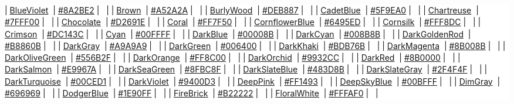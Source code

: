 | [BlueViolet](<http://www.w3schools.com/tags/ref\_color\_tryit.asp?color=BlueViolet>)  | [\#8A2BE2](<http://www.w3schools.com/tags/ref\_color\_tryit.asp?hex=8A2BE2>) |   |
| [Brown](<http://www.w3schools.com/tags/ref\_color\_tryit.asp?color=Brown>)  | [\#A52A2A](<http://www.w3schools.com/tags/ref\_color\_tryit.asp?hex=A52A2A>) |   |
| [BurlyWood](<http://www.w3schools.com/tags/ref\_color\_tryit.asp?color=BurlyWood>)  | [\#DEB887](<http://www.w3schools.com/tags/ref\_color\_tryit.asp?hex=DEB887>) |   |
| [CadetBlue](<http://www.w3schools.com/tags/ref\_color\_tryit.asp?color=CadetBlue>)  | [\#5F9EA0](<http://www.w3schools.com/tags/ref\_color\_tryit.asp?hex=5F9EA0>) |   |
| [Chartreuse](<http://www.w3schools.com/tags/ref\_color\_tryit.asp?color=Chartreuse>)  | [\#7FFF00](<http://www.w3schools.com/tags/ref\_color\_tryit.asp?hex=7FFF00>) |   |
| [Chocolate](<http://www.w3schools.com/tags/ref\_color\_tryit.asp?color=Chocolate>)  | [\#D2691E](<http://www.w3schools.com/tags/ref\_color\_tryit.asp?hex=D2691E>) |   |
| [Coral](<http://www.w3schools.com/tags/ref\_color\_tryit.asp?color=Coral>)  | [\#FF7F50](<http://www.w3schools.com/tags/ref\_color\_tryit.asp?hex=FF7F50>) |   |
| [CornflowerBlue](<http://www.w3schools.com/tags/ref\_color\_tryit.asp?color=CornflowerBlue>)  | [\#6495ED](<http://www.w3schools.com/tags/ref\_color\_tryit.asp?hex=6495ED>) |   |
| [Cornsilk](<http://www.w3schools.com/tags/ref\_color\_tryit.asp?color=Cornsilk>)  | [\#FFF8DC](<http://www.w3schools.com/tags/ref\_color\_tryit.asp?hex=FFF8DC>) |   |
| [Crimson](<http://www.w3schools.com/tags/ref\_color\_tryit.asp?color=Crimson>)  | [\#DC143C](<http://www.w3schools.com/tags/ref\_color\_tryit.asp?hex=DC143C>) |   |
| [Cyan](<http://www.w3schools.com/tags/ref\_color\_tryit.asp?color=Cyan>)  | [\#00FFFF](<http://www.w3schools.com/tags/ref\_color\_tryit.asp?hex=00FFFF>) |   |
| [DarkBlue](<http://www.w3schools.com/tags/ref\_color\_tryit.asp?color=DarkBlue>)  | [\#00008B](<http://www.w3schools.com/tags/ref\_color\_tryit.asp?hex=00008B>) |   |
| [DarkCyan](<http://www.w3schools.com/tags/ref\_color\_tryit.asp?color=DarkCyan>)  | [\#008B8B](<http://www.w3schools.com/tags/ref\_color\_tryit.asp?hex=008B8B>) |   |
| [DarkGoldenRod](<http://www.w3schools.com/tags/ref\_color\_tryit.asp?color=DarkGoldenRod>)  | [\#B8860B](<http://www.w3schools.com/tags/ref\_color\_tryit.asp?hex=B8860B>) |   |
| [DarkGray](<http://www.w3schools.com/tags/ref\_color\_tryit.asp?color=DarkGray>)  | [\#A9A9A9](<http://www.w3schools.com/tags/ref\_color\_tryit.asp?hex=A9A9A9>) |   |
| [DarkGreen](<http://www.w3schools.com/tags/ref\_color\_tryit.asp?color=DarkGreen>)  | [\#006400](<http://www.w3schools.com/tags/ref\_color\_tryit.asp?hex=006400>) |   |
| [DarkKhaki](<http://www.w3schools.com/tags/ref\_color\_tryit.asp?color=DarkKhaki>)  | [\#BDB76B](<http://www.w3schools.com/tags/ref\_color\_tryit.asp?hex=BDB76B>) |   |
| [DarkMagenta](<http://www.w3schools.com/tags/ref\_color\_tryit.asp?color=DarkMagenta>)  | [\#8B008B](<http://www.w3schools.com/tags/ref\_color\_tryit.asp?hex=8B008B>) |   |
| [DarkOliveGreen](<http://www.w3schools.com/tags/ref\_color\_tryit.asp?color=DarkOliveGreen>)  | [\#556B2F](<http://www.w3schools.com/tags/ref\_color\_tryit.asp?hex=556B2F>) |   |
| [DarkOrange](<http://www.w3schools.com/tags/ref\_color\_tryit.asp?color=DarkOrange>)  | [\#FF8C00](<http://www.w3schools.com/tags/ref\_color\_tryit.asp?hex=FF8C00>) |   |
| [DarkOrchid](<http://www.w3schools.com/tags/ref\_color\_tryit.asp?color=DarkOrchid>)  | [\#9932CC](<http://www.w3schools.com/tags/ref\_color\_tryit.asp?hex=9932CC>) |   |
| [DarkRed](<http://www.w3schools.com/tags/ref\_color\_tryit.asp?color=DarkRed>)  | [\#8B0000](<http://www.w3schools.com/tags/ref\_color\_tryit.asp?hex=8B0000>) |   |
| [DarkSalmon](<http://www.w3schools.com/tags/ref\_color\_tryit.asp?color=DarkSalmon>)  | [\#E9967A](<http://www.w3schools.com/tags/ref\_color\_tryit.asp?hex=E9967A>) |   |
| [DarkSeaGreen](<http://www.w3schools.com/tags/ref\_color\_tryit.asp?color=DarkSeaGreen>)  | [\#8FBC8F](<http://www.w3schools.com/tags/ref\_color\_tryit.asp?hex=8FBC8F>) |   |
| [DarkSlateBlue](<http://www.w3schools.com/tags/ref\_color\_tryit.asp?color=DarkSlateBlue>)  | [\#483D8B](<http://www.w3schools.com/tags/ref\_color\_tryit.asp?hex=483D8B>) |   |
| [DarkSlateGray](<http://www.w3schools.com/tags/ref\_color\_tryit.asp?color=DarkSlateGray>)  | [\#2F4F4F](<http://www.w3schools.com/tags/ref\_color\_tryit.asp?hex=2F4F4F>) |   |
| [DarkTurquoise](<http://www.w3schools.com/tags/ref\_color\_tryit.asp?color=DarkTurquoise>)  | [\#00CED1](<http://www.w3schools.com/tags/ref\_color\_tryit.asp?hex=00CED1>) |   |
| [DarkViolet](<http://www.w3schools.com/tags/ref\_color\_tryit.asp?color=DarkViolet>)  | [\#9400D3](<http://www.w3schools.com/tags/ref\_color\_tryit.asp?hex=9400D3>) |   |
| [DeepPink](<http://www.w3schools.com/tags/ref\_color\_tryit.asp?color=DeepPink>)  | [\#FF1493](<http://www.w3schools.com/tags/ref\_color\_tryit.asp?hex=FF1493>) |   |
| [DeepSkyBlue](<http://www.w3schools.com/tags/ref\_color\_tryit.asp?color=DeepSkyBlue>)  | [\#00BFFF](<http://www.w3schools.com/tags/ref\_color\_tryit.asp?hex=00BFFF>) |   |
| [DimGray](<http://www.w3schools.com/tags/ref\_color\_tryit.asp?color=DimGray>)  | [\#696969](<http://www.w3schools.com/tags/ref\_color\_tryit.asp?hex=696969>) |   |
| [DodgerBlue](<http://www.w3schools.com/tags/ref\_color\_tryit.asp?color=DodgerBlue>)  | [\#1E90FF](<http://www.w3schools.com/tags/ref\_color\_tryit.asp?hex=1E90FF>) |   |
| [FireBrick](<http://www.w3schools.com/tags/ref\_color\_tryit.asp?color=FireBrick>)  | [\#B22222](<http://www.w3schools.com/tags/ref\_color\_tryit.asp?hex=B22222>) |   |
| [FloralWhite](<http://www.w3schools.com/tags/ref\_color\_tryit.asp?color=FloralWhite>)  | [\#FFFAF0](<http://www.w3schools.com/tags/ref\_color\_tryit.asp?hex=FFFAF0>) |   |